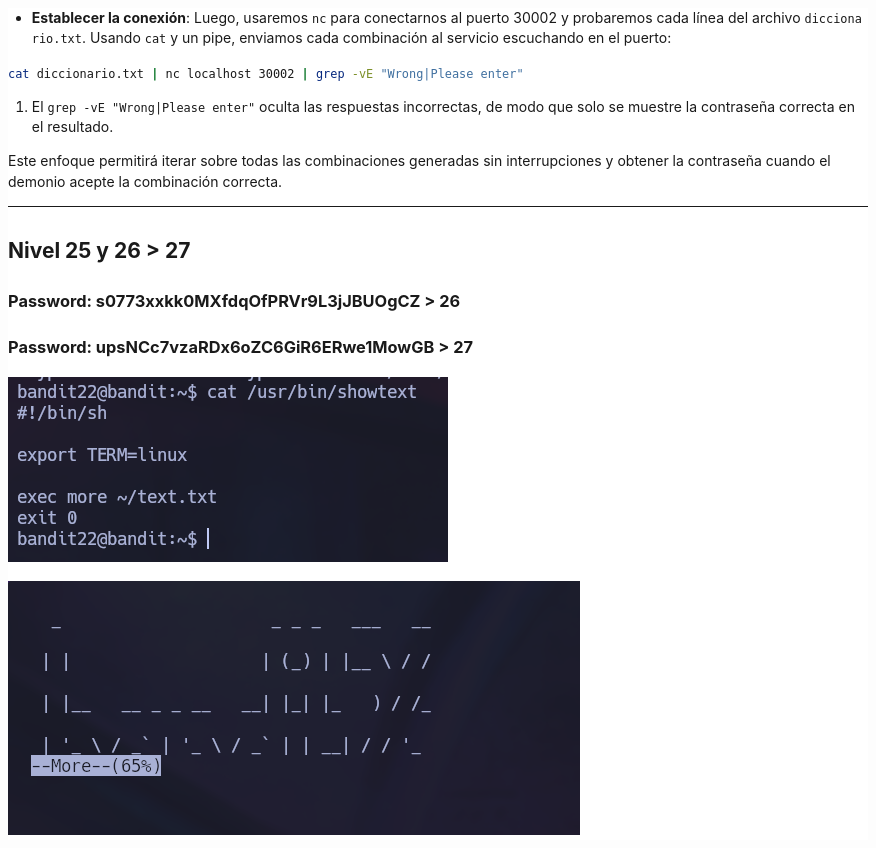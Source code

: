 - **Establecer la conexión**: Luego, usaremos `nc` para conectarnos al puerto 30002 y probaremos cada línea del archivo `diccionario.txt`. Usando `cat` y un pipe, enviamos cada combinación al servicio escuchando en el puerto:

```bash
cat diccionario.txt | nc localhost 30002 | grep -vE "Wrong|Please enter"
```


1. El `grep -vE "Wrong|Please enter"` oculta las respuestas incorrectas, de modo que solo se muestre la contraseña correcta en el resultado.

Este enfoque permitirá iterar sobre todas las combinaciones generadas sin interrupciones y obtener la contraseña cuando el demonio acepte la combinación correcta.

---

**Nivel 25 y 26 > 27**
--------------------

### Password: s0773xxkk0MXfdqOfPRVr9L3jJBUOgCZ > 26
### Password: upsNCc7vzaRDx6oZC6GiR6ERwe1MowGB > 27

![](./ANEXOS/Pasted%20image%2020241029124110.png)

![](./ANEXOS/Pasted%20image%2020241024164557.png)
